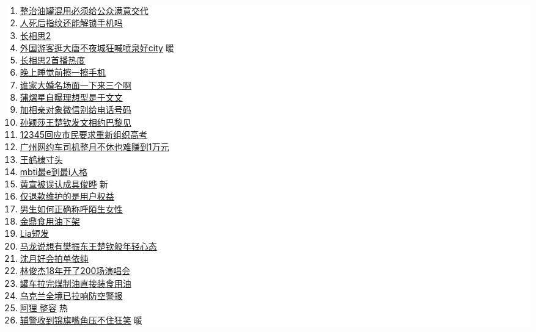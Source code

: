 1. [整治油罐混用必须给公众满意交代](https://s.weibo.com//weibo?q=%23%E6%95%B4%E6%B2%BB%E6%B2%B9%E7%BD%90%E6%B7%B7%E7%94%A8%E5%BF%85%E9%A1%BB%E7%BB%99%E5%85%AC%E4%BC%97%E6%BB%A1%E6%84%8F%E4%BA%A4%E4%BB%A3%23&t=31&band_rank=27&Refer=top)
1. [人死后指纹还能解锁手机吗](https://s.weibo.com//weibo?q=%23%E4%BA%BA%E6%AD%BB%E5%90%8E%E6%8C%87%E7%BA%B9%E8%BF%98%E8%83%BD%E8%A7%A3%E9%94%81%E6%89%8B%E6%9C%BA%E5%90%97%23&t=31&band_rank=28&Refer=top)
1. [长相思2](https://s.weibo.com//weibo?q=%E9%95%BF%E7%9B%B8%E6%80%9D2&t=31&band_rank=29&Refer=top)
1. [外国游客逛大唐不夜城狂喊喷泉好city](https://s.weibo.com//weibo?q=%23%E5%A4%96%E5%9B%BD%E6%B8%B8%E5%AE%A2%E9%80%9B%E5%A4%A7%E5%94%90%E4%B8%8D%E5%A4%9C%E5%9F%8E%E7%8B%82%E5%96%8A%E5%96%B7%E6%B3%89%E5%A5%BDcity%23&t=31&band_rank=30&Refer=top)
   暖
1. [长相思2首播热度](https://s.weibo.com//weibo?q=%23%E9%95%BF%E7%9B%B8%E6%80%9D2%E9%A6%96%E6%92%AD%E7%83%AD%E5%BA%A6%23&t=31&band_rank=31&Refer=top)
1. [晚上睡觉前擦一擦手机](https://s.weibo.com//weibo?q=%23%E6%99%9A%E4%B8%8A%E7%9D%A1%E8%A7%89%E5%89%8D%E6%93%A6%E4%B8%80%E6%93%A6%E6%89%8B%E6%9C%BA%23&t=31&band_rank=32&Refer=top)
1. [谁家大婚名场面一下来三个啊](https://s.weibo.com//weibo?q=%23%E8%B0%81%E5%AE%B6%E5%A4%A7%E5%A9%9A%E5%90%8D%E5%9C%BA%E9%9D%A2%E4%B8%80%E4%B8%8B%E6%9D%A5%E4%B8%89%E4%B8%AA%E5%95%8A%23&t=31&band_rank=33&Refer=top)
1. [蒲熠星自曝理想型是于文文](https://s.weibo.com//weibo?q=%23%E8%92%B2%E7%86%A0%E6%98%9F%E8%87%AA%E6%9B%9D%E7%90%86%E6%83%B3%E5%9E%8B%E6%98%AF%E4%BA%8E%E6%96%87%E6%96%87%23&t=31&band_rank=34&Refer=top)
1. [加相亲对象微信别给电话号码](https://s.weibo.com//weibo?q=%23%E5%8A%A0%E7%9B%B8%E4%BA%B2%E5%AF%B9%E8%B1%A1%E5%BE%AE%E4%BF%A1%E5%88%AB%E7%BB%99%E7%94%B5%E8%AF%9D%E5%8F%B7%E7%A0%81%23&t=31&band_rank=35&Refer=top)
1. [孙颖莎王楚钦发文相约巴黎见](https://s.weibo.com//weibo?q=%23%E5%AD%99%E9%A2%96%E8%8E%8E%E7%8E%8B%E6%A5%9A%E9%92%A6%E5%8F%91%E6%96%87%E7%9B%B8%E7%BA%A6%E5%B7%B4%E9%BB%8E%E8%A7%81%23&t=31&band_rank=37&Refer=top)
1. [12345回应市民要求重新组织高考](https://s.weibo.com//weibo?q=%2312345%E5%9B%9E%E5%BA%94%E5%B8%82%E6%B0%91%E8%A6%81%E6%B1%82%E9%87%8D%E6%96%B0%E7%BB%84%E7%BB%87%E9%AB%98%E8%80%83%23&t=31&band_rank=38&Refer=top)
1. [广州网约车司机整月不休也难赚到1万元](https://s.weibo.com//weibo?q=%23%E5%B9%BF%E5%B7%9E%E7%BD%91%E7%BA%A6%E8%BD%A6%E5%8F%B8%E6%9C%BA%E6%95%B4%E6%9C%88%E4%B8%8D%E4%BC%91%E4%B9%9F%E9%9A%BE%E8%B5%9A%E5%88%B01%E4%B8%87%E5%85%83%23&t=31&band_rank=39&Refer=top)
1. [王鹤棣寸头](https://s.weibo.com//weibo?q=%E7%8E%8B%E9%B9%A4%E6%A3%A3%E5%AF%B8%E5%A4%B4&t=31&band_rank=40&Refer=top)
1. [mbti最e到最i人格](https://s.weibo.com//weibo?q=%23mbti%E6%9C%80e%E5%88%B0%E6%9C%80i%E4%BA%BA%E6%A0%BC%23&t=31&band_rank=41&Refer=top)
1. [黄宣被误认成具俊晔](https://s.weibo.com//weibo?q=%23%E9%BB%84%E5%AE%A3%E8%A2%AB%E8%AF%AF%E8%AE%A4%E6%88%90%E5%85%B7%E4%BF%8A%E6%99%94%23&t=31&band_rank=42&Refer=top)
   新
1. [仅退款维护的是用户权益](https://s.weibo.com//weibo?q=%23%E4%BB%85%E9%80%80%E6%AC%BE%E7%BB%B4%E6%8A%A4%E7%9A%84%E6%98%AF%E7%94%A8%E6%88%B7%E6%9D%83%E7%9B%8A%23&t=31&band_rank=43&Refer=top)
1. [男生如何正确称呼陌生女性](https://s.weibo.com//weibo?q=%23%E7%94%B7%E7%94%9F%E5%A6%82%E4%BD%95%E6%AD%A3%E7%A1%AE%E7%A7%B0%E5%91%BC%E9%99%8C%E7%94%9F%E5%A5%B3%E6%80%A7%23&t=31&band_rank=44&Refer=top)
1. [金鼎食用油下架](https://s.weibo.com//weibo?q=%23%E9%87%91%E9%BC%8E%E9%A3%9F%E7%94%A8%E6%B2%B9%E4%B8%8B%E6%9E%B6%23&t=31&band_rank=45&Refer=top)
1. [Lia短发](https://s.weibo.com//weibo?q=%23Lia%E7%9F%AD%E5%8F%91%23&t=31&band_rank=46&Refer=top)
1. [马龙说想有樊振东王楚钦般年轻心态](https://s.weibo.com//weibo?q=%23%E9%A9%AC%E9%BE%99%E8%AF%B4%E6%83%B3%E6%9C%89%E6%A8%8A%E6%8C%AF%E4%B8%9C%E7%8E%8B%E6%A5%9A%E9%92%A6%E8%88%AC%E5%B9%B4%E8%BD%BB%E5%BF%83%E6%80%81%23&t=31&band_rank=47&Refer=top)
1. [沈月好会拍单依纯](https://s.weibo.com//weibo?q=%23%E6%B2%88%E6%9C%88%E5%A5%BD%E4%BC%9A%E6%8B%8D%E5%8D%95%E4%BE%9D%E7%BA%AF%23&t=31&band_rank=48&Refer=top)
1. [林俊杰18年开了200场演唱会](https://s.weibo.com//weibo?q=%23%E6%9E%97%E4%BF%8A%E6%9D%B018%E5%B9%B4%E5%BC%80%E4%BA%86200%E5%9C%BA%E6%BC%94%E5%94%B1%E4%BC%9A%23&t=31&band_rank=49&Refer=top)
1. [罐车拉完煤制油直接装食用油](https://s.weibo.com//weibo?q=%23%E7%BD%90%E8%BD%A6%E6%8B%89%E5%AE%8C%E7%85%A4%E5%88%B6%E6%B2%B9%E7%9B%B4%E6%8E%A5%E8%A3%85%E9%A3%9F%E7%94%A8%E6%B2%B9%23&t=31&band_rank=50&Refer=top)
1. [乌克兰全境已拉响防空警报](https://s.weibo.com//weibo?q=%23%E4%B9%8C%E5%85%8B%E5%85%B0%E5%85%A8%E5%A2%83%E5%B7%B2%E6%8B%89%E5%93%8D%E9%98%B2%E7%A9%BA%E8%AD%A6%E6%8A%A5%23&t=31&band_rank=7&Refer=top)
1. [阿狸 整容](https://s.weibo.com//weibo?q=%E9%98%BF%E7%8B%B8%20%E6%95%B4%E5%AE%B9&t=31&band_rank=8&Refer=top)
   热
1. [辅警收到锦旗嘴角压不住狂笑](https://s.weibo.com//weibo?q=%23%E8%BE%85%E8%AD%A6%E6%94%B6%E5%88%B0%E9%94%A6%E6%97%97%E5%98%B4%E8%A7%92%E5%8E%8B%E4%B8%8D%E4%BD%8F%E7%8B%82%E7%AC%91%23&t=31&band_rank=10&Refer=top)
   暖